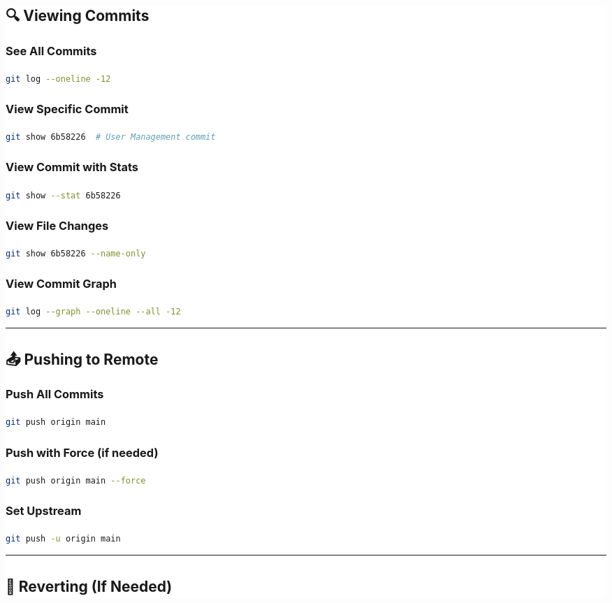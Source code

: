 
## 🔍 Viewing Commits

### See All Commits
```bash
git log --oneline -12
```

### View Specific Commit
```bash
git show 6b58226  # User Management commit
```

### View Commit with Stats
```bash
git show --stat 6b58226
```

### View File Changes
```bash
git show 6b58226 --name-only
```

### View Commit Graph
```bash
git log --graph --oneline --all -12
```

---

## 📤 Pushing to Remote

### Push All Commits
```bash
git push origin main
```

### Push with Force (if needed)
```bash
git push origin main --force
```

### Set Upstream
```bash
git push -u origin main
```

---

## 🔄 Reverting (If Needed)
